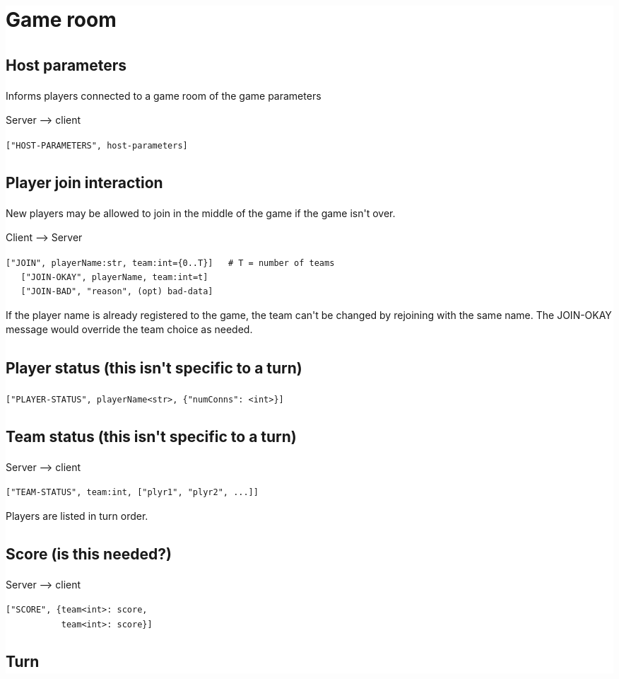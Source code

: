 # Game room

## Host parameters

Informs players connected to a game room of the game parameters

Server --> client

```
["HOST-PARAMETERS", host-parameters]
```

## Player join interaction

New players may be allowed to join in the middle of the game if the game isn't over.

Client --> Server

```
["JOIN", playerName:str, team:int={0..T}]   # T = number of teams
   ["JOIN-OKAY", playerName, team:int=t]
   ["JOIN-BAD", "reason", (opt) bad-data]
```

   If the player name is already registered to the game, the team can't be changed
   by rejoining with the same name. The JOIN-OKAY message would override the team
   choice as needed.

## Player status (this isn't specific to a turn)

```
["PLAYER-STATUS", playerName<str>, {"numConns": <int>}]
```

## Team status (this isn't specific to a turn)

Server --> client

```
["TEAM-STATUS", team:int, ["plyr1", "plyr2", ...]]
```

Players are listed in turn order.


## Score (is this needed?)

Server --> client

```
["SCORE", {team<int>: score,
           team<int>: score}]
```

## Turn
